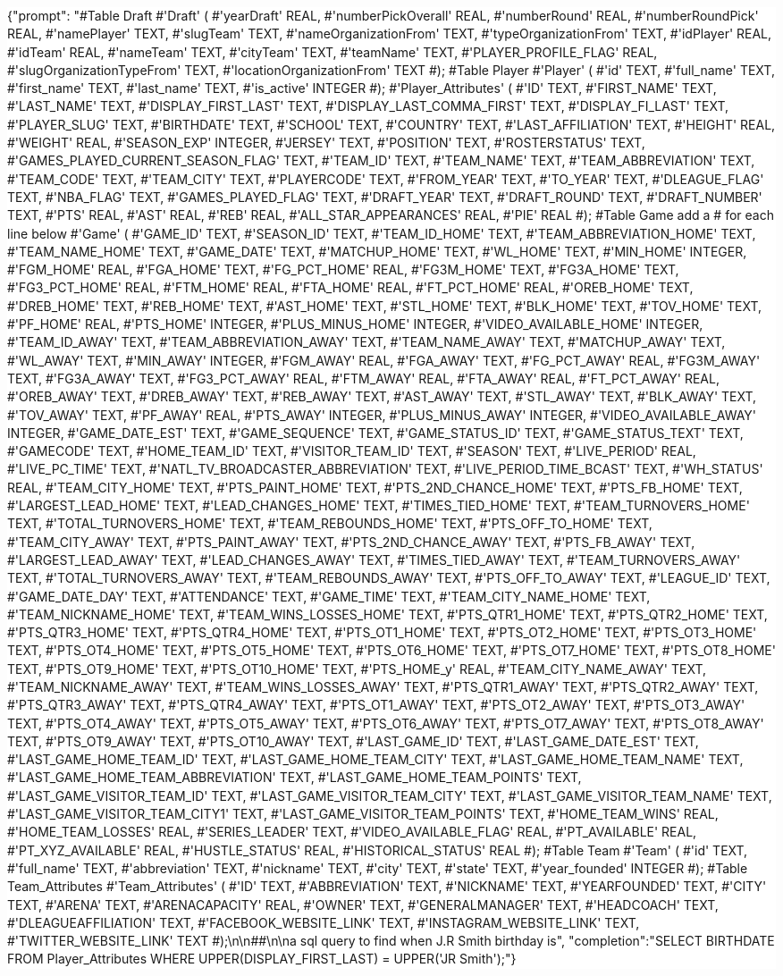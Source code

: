 {"prompt": "#Table Draft #'Draft' ( #'yearDraft' REAL, #'numberPickOverall' REAL, #'numberRound' REAL, #'numberRoundPick' REAL, #'namePlayer' TEXT, #'slugTeam' TEXT, #'nameOrganizationFrom' TEXT, #'typeOrganizationFrom' TEXT, #'idPlayer' REAL, #'idTeam' REAL, #'nameTeam' TEXT, #'cityTeam' TEXT, #'teamName' TEXT, #'PLAYER_PROFILE_FLAG' REAL, #'slugOrganizationTypeFrom' TEXT, #'locationOrganizationFrom' TEXT #); #Table Player #'Player' ( #'id' TEXT, #'full_name' TEXT, #'first_name' TEXT, #'last_name' TEXT, #'is_active' INTEGER #); #'Player_Attributes' ( #'ID' TEXT, #'FIRST_NAME' TEXT, #'LAST_NAME' TEXT, #'DISPLAY_FIRST_LAST' TEXT, #'DISPLAY_LAST_COMMA_FIRST' TEXT, #'DISPLAY_FI_LAST' TEXT, #'PLAYER_SLUG' TEXT, #'BIRTHDATE' TEXT, #'SCHOOL' TEXT, #'COUNTRY' TEXT, #'LAST_AFFILIATION' TEXT, #'HEIGHT' REAL, #'WEIGHT' REAL, #'SEASON_EXP' INTEGER, #'JERSEY' TEXT, #'POSITION' TEXT, #'ROSTERSTATUS' TEXT, #'GAMES_PLAYED_CURRENT_SEASON_FLAG' TEXT, #'TEAM_ID' TEXT, #'TEAM_NAME' TEXT, #'TEAM_ABBREVIATION' TEXT, #'TEAM_CODE' TEXT, #'TEAM_CITY' TEXT, #'PLAYERCODE' TEXT, #'FROM_YEAR' TEXT, #'TO_YEAR' TEXT, #'DLEAGUE_FLAG' TEXT, #'NBA_FLAG' TEXT, #'GAMES_PLAYED_FLAG' TEXT, #'DRAFT_YEAR' TEXT, #'DRAFT_ROUND' TEXT, #'DRAFT_NUMBER' TEXT, #'PTS' REAL, #'AST' REAL, #'REB' REAL, #'ALL_STAR_APPEARANCES' REAL, #'PIE' REAL #); #Table Game add a # for each line below #'Game' ( #'GAME_ID' TEXT, #'SEASON_ID' TEXT, #'TEAM_ID_HOME' TEXT, #'TEAM_ABBREVIATION_HOME' TEXT, #'TEAM_NAME_HOME' TEXT, #'GAME_DATE' TEXT, #'MATCHUP_HOME' TEXT, #'WL_HOME' TEXT, #'MIN_HOME' INTEGER, #'FGM_HOME' REAL, #'FGA_HOME' TEXT, #'FG_PCT_HOME' REAL, #'FG3M_HOME' TEXT, #'FG3A_HOME' TEXT, #'FG3_PCT_HOME' REAL, #'FTM_HOME' REAL, #'FTA_HOME' REAL, #'FT_PCT_HOME' REAL, #'OREB_HOME' TEXT, #'DREB_HOME' TEXT, #'REB_HOME' TEXT, #'AST_HOME' TEXT, #'STL_HOME' TEXT, #'BLK_HOME' TEXT, #'TOV_HOME' TEXT, #'PF_HOME' REAL, #'PTS_HOME' INTEGER, #'PLUS_MINUS_HOME' INTEGER, #'VIDEO_AVAILABLE_HOME' INTEGER, #'TEAM_ID_AWAY' TEXT, #'TEAM_ABBREVIATION_AWAY' TEXT, #'TEAM_NAME_AWAY' TEXT, #'MATCHUP_AWAY' TEXT, #'WL_AWAY' TEXT, #'MIN_AWAY' INTEGER, #'FGM_AWAY' REAL, #'FGA_AWAY' TEXT, #'FG_PCT_AWAY' REAL, #'FG3M_AWAY' TEXT, #'FG3A_AWAY' TEXT, #'FG3_PCT_AWAY' REAL, #'FTM_AWAY' REAL, #'FTA_AWAY' REAL, #'FT_PCT_AWAY' REAL, #'OREB_AWAY' TEXT, #'DREB_AWAY' TEXT, #'REB_AWAY' TEXT, #'AST_AWAY' TEXT, #'STL_AWAY' TEXT, #'BLK_AWAY' TEXT, #'TOV_AWAY' TEXT, #'PF_AWAY' REAL, #'PTS_AWAY' INTEGER, #'PLUS_MINUS_AWAY' INTEGER, #'VIDEO_AVAILABLE_AWAY' INTEGER, #'GAME_DATE_EST' TEXT, #'GAME_SEQUENCE' TEXT, #'GAME_STATUS_ID' TEXT, #'GAME_STATUS_TEXT' TEXT, #'GAMECODE' TEXT, #'HOME_TEAM_ID' TEXT, #'VISITOR_TEAM_ID' TEXT, #'SEASON' TEXT, #'LIVE_PERIOD' REAL, #'LIVE_PC_TIME' TEXT, #'NATL_TV_BROADCASTER_ABBREVIATION' TEXT, #'LIVE_PERIOD_TIME_BCAST' TEXT, #'WH_STATUS' REAL, #'TEAM_CITY_HOME' TEXT, #'PTS_PAINT_HOME' TEXT, #'PTS_2ND_CHANCE_HOME' TEXT, #'PTS_FB_HOME' TEXT, #'LARGEST_LEAD_HOME' TEXT, #'LEAD_CHANGES_HOME' TEXT, #'TIMES_TIED_HOME' TEXT, #'TEAM_TURNOVERS_HOME' TEXT, #'TOTAL_TURNOVERS_HOME' TEXT, #'TEAM_REBOUNDS_HOME' TEXT, #'PTS_OFF_TO_HOME' TEXT, #'TEAM_CITY_AWAY' TEXT, #'PTS_PAINT_AWAY' TEXT, #'PTS_2ND_CHANCE_AWAY' TEXT, #'PTS_FB_AWAY' TEXT, #'LARGEST_LEAD_AWAY' TEXT, #'LEAD_CHANGES_AWAY' TEXT, #'TIMES_TIED_AWAY' TEXT, #'TEAM_TURNOVERS_AWAY' TEXT, #'TOTAL_TURNOVERS_AWAY' TEXT, #'TEAM_REBOUNDS_AWAY' TEXT, #'PTS_OFF_TO_AWAY' TEXT, #'LEAGUE_ID' TEXT, #'GAME_DATE_DAY' TEXT, #'ATTENDANCE' TEXT, #'GAME_TIME' TEXT, #'TEAM_CITY_NAME_HOME' TEXT, #'TEAM_NICKNAME_HOME' TEXT, #'TEAM_WINS_LOSSES_HOME' TEXT, #'PTS_QTR1_HOME' TEXT, #'PTS_QTR2_HOME' TEXT, #'PTS_QTR3_HOME' TEXT, #'PTS_QTR4_HOME' TEXT, #'PTS_OT1_HOME' TEXT, #'PTS_OT2_HOME' TEXT, #'PTS_OT3_HOME' TEXT, #'PTS_OT4_HOME' TEXT, #'PTS_OT5_HOME' TEXT, #'PTS_OT6_HOME' TEXT, #'PTS_OT7_HOME' TEXT, #'PTS_OT8_HOME' TEXT, #'PTS_OT9_HOME' TEXT, #'PTS_OT10_HOME' TEXT, #'PTS_HOME_y' REAL, #'TEAM_CITY_NAME_AWAY' TEXT, #'TEAM_NICKNAME_AWAY' TEXT, #'TEAM_WINS_LOSSES_AWAY' TEXT, #'PTS_QTR1_AWAY' TEXT, #'PTS_QTR2_AWAY' TEXT, #'PTS_QTR3_AWAY' TEXT, #'PTS_QTR4_AWAY' TEXT, #'PTS_OT1_AWAY' TEXT, #'PTS_OT2_AWAY' TEXT, #'PTS_OT3_AWAY' TEXT, #'PTS_OT4_AWAY' TEXT, #'PTS_OT5_AWAY' TEXT, #'PTS_OT6_AWAY' TEXT, #'PTS_OT7_AWAY' TEXT, #'PTS_OT8_AWAY' TEXT, #'PTS_OT9_AWAY' TEXT, #'PTS_OT10_AWAY' TEXT, #'LAST_GAME_ID' TEXT, #'LAST_GAME_DATE_EST' TEXT, #'LAST_GAME_HOME_TEAM_ID' TEXT, #'LAST_GAME_HOME_TEAM_CITY' TEXT, #'LAST_GAME_HOME_TEAM_NAME' TEXT, #'LAST_GAME_HOME_TEAM_ABBREVIATION' TEXT, #'LAST_GAME_HOME_TEAM_POINTS' TEXT, #'LAST_GAME_VISITOR_TEAM_ID' TEXT, #'LAST_GAME_VISITOR_TEAM_CITY' TEXT, #'LAST_GAME_VISITOR_TEAM_NAME' TEXT, #'LAST_GAME_VISITOR_TEAM_CITY1' TEXT, #'LAST_GAME_VISITOR_TEAM_POINTS' TEXT, #'HOME_TEAM_WINS' REAL, #'HOME_TEAM_LOSSES' REAL, #'SERIES_LEADER' TEXT, #'VIDEO_AVAILABLE_FLAG' REAL, #'PT_AVAILABLE' REAL, #'PT_XYZ_AVAILABLE' REAL, #'HUSTLE_STATUS' REAL, #'HISTORICAL_STATUS' REAL #); #Table Team #'Team' ( #'id' TEXT, #'full_name' TEXT, #'abbreviation' TEXT, #'nickname' TEXT, #'city' TEXT, #'state' TEXT, #'year_founded' INTEGER #); #Table Team_Attributes #'Team_Attributes' ( #'ID' TEXT, #'ABBREVIATION' TEXT, #'NICKNAME' TEXT, #'YEARFOUNDED' TEXT, #'CITY' TEXT, #'ARENA' TEXT, #'ARENACAPACITY' REAL, #'OWNER' TEXT, #'GENERALMANAGER' TEXT, #'HEADCOACH' TEXT, #'DLEAGUEAFFILIATION' TEXT, #'FACEBOOK_WEBSITE_LINK' TEXT, #'INSTAGRAM_WEBSITE_LINK' TEXT, #'TWITTER_WEBSITE_LINK' TEXT #);\n\n##\n\na sql query to find when J.R Smith birthday is", "completion":"SELECT BIRTHDATE FROM Player_Attributes WHERE UPPER(DISPLAY_FIRST_LAST) = UPPER('JR Smith');"}